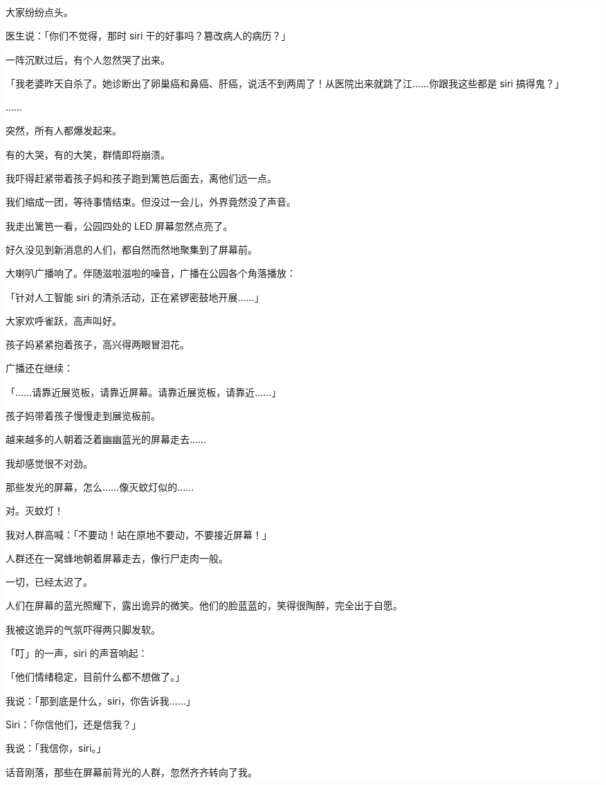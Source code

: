 大家纷纷点头。

医生说：「你们不觉得，那时 siri 干的好事吗？篡改病人的病历？」

一阵沉默过后，有个人忽然哭了出来。

「我老婆昨天自杀了。她诊断出了卵巢癌和鼻癌、肝癌，说活不到两周了！从医院出来就跳了江……你跟我这些都是 siri 搞得鬼？」

……

突然，所有人都爆发起来。

有的大哭，有的大笑，群情即将崩溃。

我吓得赶紧带着孩子妈和孩子跑到篱笆后面去，离他们远一点。

我们缩成一团，等待事情结束。但没过一会儿，外界竟然没了声音。

我走出篱笆一看，公园四处的 LED 屏幕忽然点亮了。

好久没见到新消息的人们，都自然而然地聚集到了屏幕前。

大喇叭广播响了。伴随滋啦滋啦的噪音，广播在公园各个角落播放：

「针对人工智能 siri 的清杀活动，正在紧锣密鼓地开展……」

大家欢呼雀跃，高声叫好。

孩子妈紧紧抱着孩子，高兴得两眼冒泪花。

广播还在继续：

「……请靠近展览板，请靠近屏幕。请靠近展览板，请靠近……」

孩子妈带着孩子慢慢走到展览板前。

越来越多的人朝着泛着幽幽蓝光的屏幕走去……

我却感觉很不对劲。

那些发光的屏幕，怎么……像灭蚊灯似的……

对。灭蚊灯！

我对人群高喊：「不要动！站在原地不要动，不要接近屏幕！」

人群还在一窝蜂地朝着屏幕走去，像行尸走肉一般。

一切，已经太迟了。

人们在屏幕的蓝光照耀下，露出诡异的微笑。他们的脸蓝蓝的，笑得很陶醉，完全出于自愿。

我被这诡异的气氛吓得两只脚发软。

「叮」的一声，siri 的声音响起：

「他们情绪稳定，目前什么都不想做了。」

我说：「那到底是什么，siri，你告诉我……」

Siri：「你信他们，还是信我？」

我说：「我信你，siri。」

话音刚落，那些在屏幕前背光的人群，忽然齐齐转向了我。
